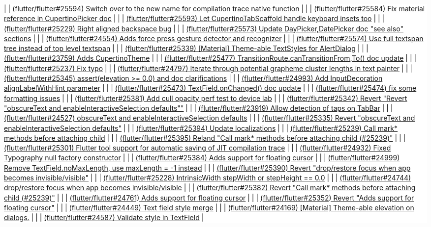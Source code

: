 |   | [(flutter/flutter#25594) Switch over to the new name for compilation trace native function](https://github.com/flutter/flutter/pull/25594) |
|   | [(flutter/flutter#25584) Fix material reference in CupertinoPicker doc](https://github.com/flutter/flutter/pull/25584) |
|   | [(flutter/flutter#25593) Let CupertinoTabScaffold handle keyboard insets too](https://github.com/flutter/flutter/pull/25593) |
|   | [(flutter/flutter#25229) Right aligned backspace bug](https://github.com/flutter/flutter/pull/25229) |
|   | [(flutter/flutter#25573) Update DayPicker,DatePicker doc "see also" sections](https://github.com/flutter/flutter/pull/25573) |
|   | [(flutter/flutter#24554) Adds force press gesture detector and recognizer](https://github.com/flutter/flutter/pull/24554) |
|   | [(flutter/flutter#25574) Use full textspan tree instead of top level textspan](https://github.com/flutter/flutter/pull/25574) |
|   | [(flutter/flutter#25339) [Material] Theme-able TextStyles for AlertDialog](https://github.com/flutter/flutter/pull/25339) |
|   | [(flutter/flutter#23759) Adds CupertinoTheme](https://github.com/flutter/flutter/pull/23759) |
|   | [(flutter/flutter#25477) TransitionRoute.canTransitionFrom,To() doc update](https://github.com/flutter/flutter/pull/25477) |
|   | [(flutter/flutter#25237) Fix typo](https://github.com/flutter/flutter/pull/25237) |
|   | [(flutter/flutter#24797) Iterate through potential grapheme cluster lengths in text painter](https://github.com/flutter/flutter/pull/24797) |
|   | [(flutter/flutter#25345) assert(elevation >= 0.0) and doc clarifications](https://github.com/flutter/flutter/pull/25345) |
|   | [(flutter/flutter#24993) Add InputDecoration alignLabelWithHint parameter](https://github.com/flutter/flutter/pull/24993) |
|   | [(flutter/flutter#25473) TextField.onChanged() doc update](https://github.com/flutter/flutter/pull/25473) |
|   | [(flutter/flutter#25474) fix some formatting issues](https://github.com/flutter/flutter/pull/25474) |
|   | [(flutter/flutter#25381) Add cull opacity perf test to device lab](https://github.com/flutter/flutter/pull/25381) |
|   | [(flutter/flutter#25342) Revert "Revert "obscureText and enableInteractiveSelection defaults""](https://github.com/flutter/flutter/pull/25342) |
|   | [(flutter/flutter#23919) Allow detection of taps on TabBar](https://github.com/flutter/flutter/pull/23919) |
|   | [(flutter/flutter#24527) obscureText and enableInteractiveSelection defaults](https://github.com/flutter/flutter/pull/24527) |
|   | [(flutter/flutter#25335) Revert "obscureText and enableInteractiveSelection defaults"](https://github.com/flutter/flutter/pull/25335) |
|   | [(flutter/flutter#25394) Update localizations](https://github.com/flutter/flutter/pull/25394) |
|   | [(flutter/flutter#25239) Call mark* methods before attaching child](https://github.com/flutter/flutter/pull/25239) |
|   | [(flutter/flutter#25395) Reland "Call mark* methods before attaching child (#25239)"](https://github.com/flutter/flutter/pull/25395) |
|   | [(flutter/flutter#25301) Flutter tool support for automatic saving of JIT compilation trace](https://github.com/flutter/flutter/pull/25301) |
|   | [(flutter/flutter#24932) Fixed Typography null factory constructor](https://github.com/flutter/flutter/pull/24932) |
|   | [(flutter/flutter#25384) Adds support for floating cursor](https://github.com/flutter/flutter/pull/25384) |
|   | [(flutter/flutter#24999) Remove TextField.noMaxLength, use maxLength = -1 instead](https://github.com/flutter/flutter/pull/24999) |
|   | [(flutter/flutter#25390) Revert "drop/restore focus when app becomes invisible/visible"](https://github.com/flutter/flutter/pull/25390) |
|   | [(flutter/flutter#25228) IntrinsicWidth stepWidth or stepHeight == 0.0](https://github.com/flutter/flutter/pull/25228) |
|   | [(flutter/flutter#24744) drop/restore focus when app becomes invisible/visible](https://github.com/flutter/flutter/pull/24744) |
|   | [(flutter/flutter#25382) Revert "Call mark* methods before attaching child (#25239)"](https://github.com/flutter/flutter/pull/25382) |
|   | [(flutter/flutter#24761) Adds support for floating cursor](https://github.com/flutter/flutter/pull/24761) |
|   | [(flutter/flutter#25352) Revert "Adds support for floating cursor"](https://github.com/flutter/flutter/pull/25352) |
|   | [(flutter/flutter#24449) Text field style merge](https://github.com/flutter/flutter/pull/24449) |
|   | [(flutter/flutter#24169) [Material] Theme-able elevation on dialogs.](https://github.com/flutter/flutter/pull/24169) |
|   | [(flutter/flutter#24587) Validate style in TextField](https://github.com/flutter/flutter/pull/24587) |